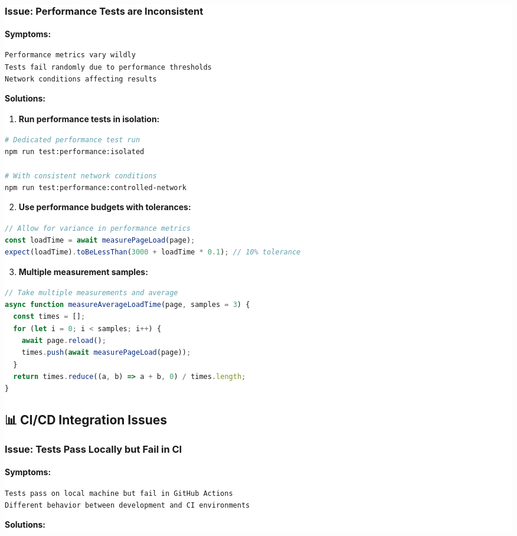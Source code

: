 ### Issue: Performance Tests are Inconsistent

**Symptoms:**

```
Performance metrics vary wildly
Tests fail randomly due to performance thresholds
Network conditions affecting results
```

**Solutions:**

1. **Run performance tests in isolation:**

```bash
# Dedicated performance test run
npm run test:performance:isolated

# With consistent network conditions
npm run test:performance:controlled-network
```

2. **Use performance budgets with tolerances:**

```javascript
// Allow for variance in performance metrics
const loadTime = await measurePageLoad(page);
expect(loadTime).toBeLessThan(3000 + loadTime * 0.1); // 10% tolerance
```

3. **Multiple measurement samples:**

```javascript
// Take multiple measurements and average
async function measureAverageLoadTime(page, samples = 3) {
  const times = [];
  for (let i = 0; i < samples; i++) {
    await page.reload();
    times.push(await measurePageLoad(page));
  }
  return times.reduce((a, b) => a + b, 0) / times.length;
}
```

## 📊 CI/CD Integration Issues

### Issue: Tests Pass Locally but Fail in CI

**Symptoms:**

```
Tests pass on local machine but fail in GitHub Actions
Different behavior between development and CI environments
```

**Solutions:**
